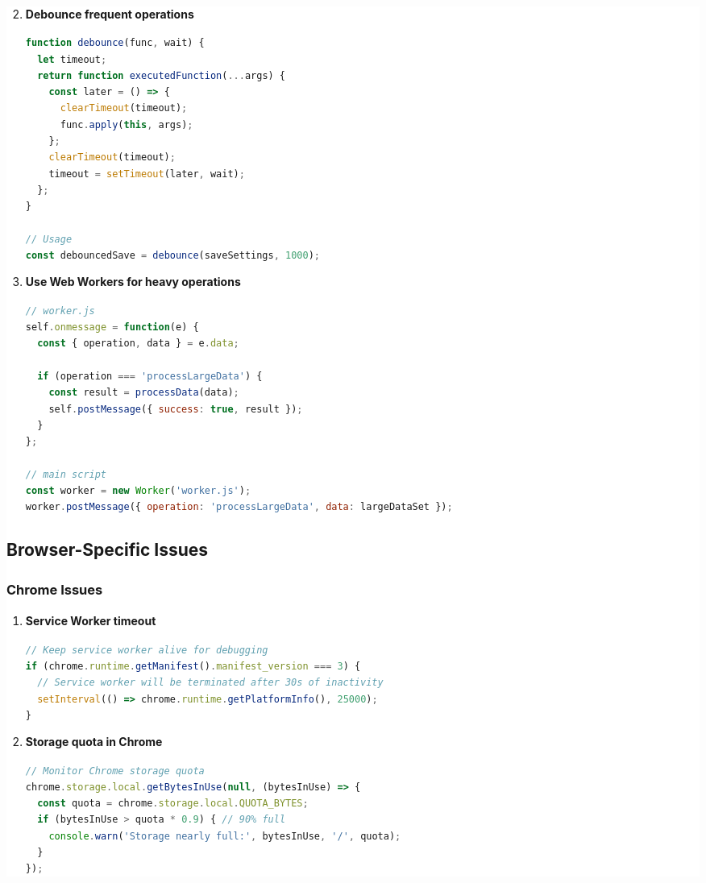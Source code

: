2. **Debounce frequent operations**
   ```javascript
   function debounce(func, wait) {
     let timeout;
     return function executedFunction(...args) {
       const later = () => {
         clearTimeout(timeout);
         func.apply(this, args);
       };
       clearTimeout(timeout);
       timeout = setTimeout(later, wait);
     };
   }
   
   // Usage
   const debouncedSave = debounce(saveSettings, 1000);
   ```

3. **Use Web Workers for heavy operations**
   ```javascript
   // worker.js
   self.onmessage = function(e) {
     const { operation, data } = e.data;
     
     if (operation === 'processLargeData') {
       const result = processData(data);
       self.postMessage({ success: true, result });
     }
   };
   
   // main script
   const worker = new Worker('worker.js');
   worker.postMessage({ operation: 'processLargeData', data: largeDataSet });
   ```

## Browser-Specific Issues

### Chrome Issues

1. **Service Worker timeout**
   ```javascript
   // Keep service worker alive for debugging
   if (chrome.runtime.getManifest().manifest_version === 3) {
     // Service worker will be terminated after 30s of inactivity
     setInterval(() => chrome.runtime.getPlatformInfo(), 25000);
   }
   ```

2. **Storage quota in Chrome**
   ```javascript
   // Monitor Chrome storage quota
   chrome.storage.local.getBytesInUse(null, (bytesInUse) => {
     const quota = chrome.storage.local.QUOTA_BYTES;
     if (bytesInUse > quota * 0.9) { // 90% full
       console.warn('Storage nearly full:', bytesInUse, '/', quota);
     }
   });
   ```
